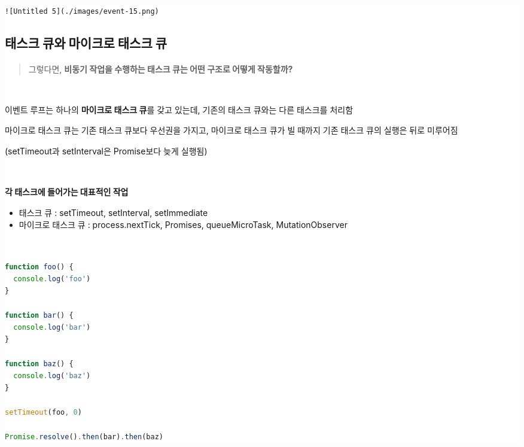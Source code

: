     ![Untitled 5](./images/event-15.png)

## 태스크 큐와 마이크로 태스크 큐

> 그렇다면, **비동기 작업을 수행하는 태스크 큐는 어떤 구조로 어떻게 작동할까?**

<br />

이벤트 루프는 하나의 **마이크로 태스크 큐**를 갖고 있는데, 기존의 태스크 큐와는 다른 태스크를 처리함

마이크로 태스크 큐는 기존 태스크 큐보다 우선권을 가지고, 마이크로 태스크 큐가 빌 때까지 기존 태스크 큐의 실행은 뒤로 미루어짐

(setTimeout과 setInterval은 Promise보다 늦게 실행됨) 

<br />

**각 태스크에 들어가는 대표적인 작업**

- 태스크 큐 : setTimeout, setInterval, setImmediate
- 마이크로 태스크 큐 : process.nextTick, Promises, queueMicroTask, MutationObserver

<br />

```js
function foo() {
  console.log('foo')
}

function bar() {
  console.log('bar')
}

function baz() {
  console.log('baz')
}

setTimeout(foo, 0)

Promise.resolve().then(bar).then(baz)
```
